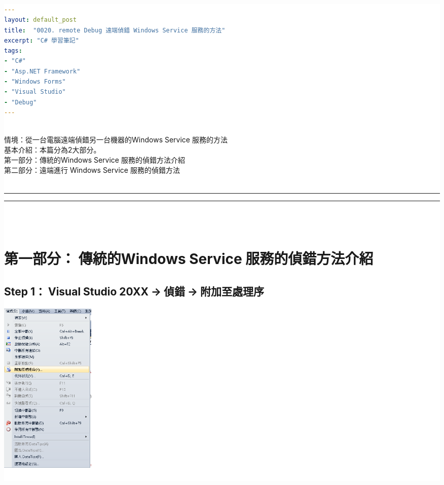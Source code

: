 ```yaml
---
layout: default_post
title:  "0020. remote Debug 遠端偵錯 Windows Service 服務的方法"
excerpt: "C# 學習筆記"
tags: 
- "C#"
- "Asp.NET Framework"
- "Windows Forms"
- "Visual Studio"
- "Debug"
---
```

<div class="summary">
<br/>情境：從一台電腦遠端偵錯另一台機器的Windows Service 服務的方法
<br/>基本介紹：本篇分為2大部分。
<br/>第一部分：傳統的Windows Service 服務的偵錯方法介紹
<br/>第二部分：遠端進行 Windows Service 服務的偵錯方法
</div>


<div class="title">
    <br/><hr class="titleinner">
	<span></span>
	<hr class="titleinner"><br/>
</div>

<br/>
<h1>  第一部分： 傳統的Windows Service 服務的偵錯方法介紹</h1>
<h2>Step 1： Visual Studio 20XX -> 偵錯 -> 附加至處理序</h2>
<img src="/assets/image/LearnNote/2018_09_18_1.jpg" width="20%" height="20%" />
<br/><br/>
